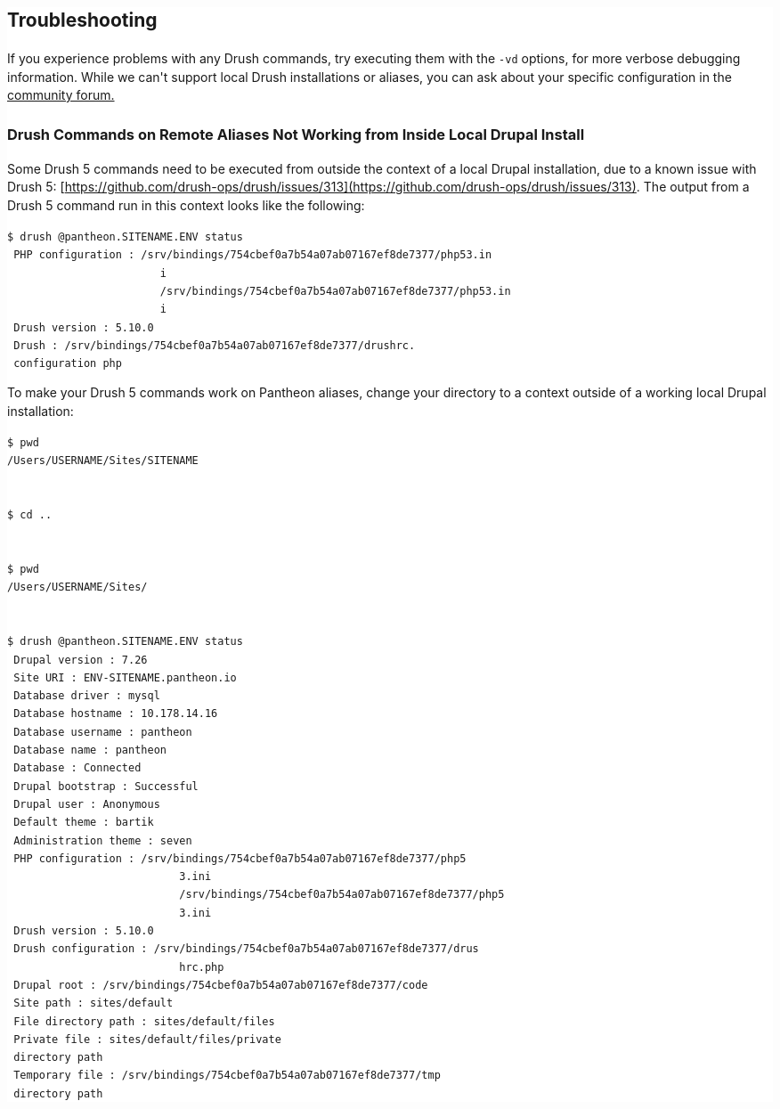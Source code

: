 ## Troubleshooting

If you experience problems with any Drush commands, try executing them with the `-vd` options, for more verbose debugging information. While we can't support local Drush installations or aliases, you can ask about your specific configuration in the [community forum.](http://drupal.stackexchange.com/questions/tagged/drush)

### Drush Commands on Remote Aliases Not Working from Inside Local Drupal Install

Some Drush 5 commands need to be executed from outside the context of a local Drupal installation, due to a known issue with Drush 5: [https://github.com/drush-ops/drush/issues/313](https://github.com/drush-ops/drush/issues/313). The output from a Drush 5 command run in this context looks like the following:

    $ drush @pantheon.SITENAME.ENV status
     PHP configuration : /srv/bindings/754cbef0a7b54a07ab07167ef8de7377/php53.in
                            i
                            /srv/bindings/754cbef0a7b54a07ab07167ef8de7377/php53.in
                            i
     Drush version : 5.10.0
     Drush : /srv/bindings/754cbef0a7b54a07ab07167ef8de7377/drushrc.
     configuration php

To make your Drush 5 commands work on Pantheon aliases, change your directory to a context outside of a working local Drupal installation:

    $ pwd
    /Users/USERNAME/Sites/SITENAME


    $ cd ..


    $ pwd
    /Users/USERNAME/Sites/


    $ drush @pantheon.SITENAME.ENV status
     Drupal version : 7.26
     Site URI : ENV-SITENAME.pantheon.io
     Database driver : mysql
     Database hostname : 10.178.14.16
     Database username : pantheon
     Database name : pantheon
     Database : Connected
     Drupal bootstrap : Successful
     Drupal user : Anonymous
     Default theme : bartik
     Administration theme : seven
     PHP configuration : /srv/bindings/754cbef0a7b54a07ab07167ef8de7377/php5
                               3.ini
                               /srv/bindings/754cbef0a7b54a07ab07167ef8de7377/php5
                               3.ini
     Drush version : 5.10.0
     Drush configuration : /srv/bindings/754cbef0a7b54a07ab07167ef8de7377/drus
                               hrc.php
     Drupal root : /srv/bindings/754cbef0a7b54a07ab07167ef8de7377/code
     Site path : sites/default
     File directory path : sites/default/files
     Private file : sites/default/files/private
     directory path
     Temporary file : /srv/bindings/754cbef0a7b54a07ab07167ef8de7377/tmp
     directory path
